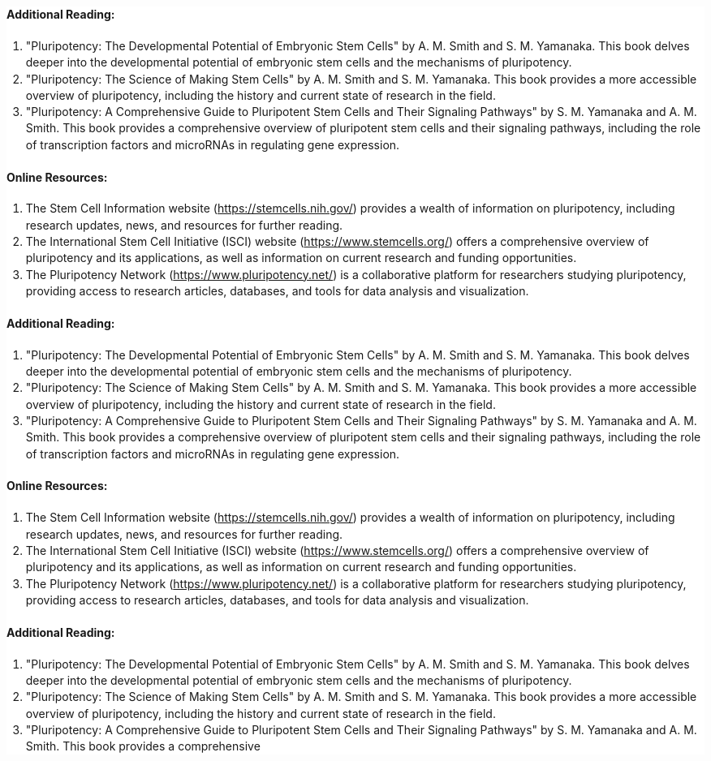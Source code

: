 #### Additional Reading:

1. "Pluripotency: The Developmental Potential of Embryonic Stem Cells" by A. M. Smith and S. M. Yamanaka. This book delves deeper into the developmental potential of embryonic stem cells and the mechanisms of pluripotency.
2. "Pluripotency: The Science of Making Stem Cells" by A. M. Smith and S. M. Yamanaka. This book provides a more accessible overview of pluripotency, including the history and current state of research in the field.
3. "Pluripotency: A Comprehensive Guide to Pluripotent Stem Cells and Their Signaling Pathways" by S. M. Yamanaka and A. M. Smith. This book provides a comprehensive overview of pluripotent stem cells and their signaling pathways, including the role of transcription factors and microRNAs in regulating gene expression.

#### Online Resources:

1. The Stem Cell Information website (https://stemcells.nih.gov/) provides a wealth of information on pluripotency, including research updates, news, and resources for further reading.
2. The International Stem Cell Initiative (ISCI) website (https://www.stemcells.org/) offers a comprehensive overview of pluripotency and its applications, as well as information on current research and funding opportunities.
3. The Pluripotency Network (https://www.pluripotency.net/) is a collaborative platform for researchers studying pluripotency, providing access to research articles, databases, and tools for data analysis and visualization.

#### Additional Reading:

1. "Pluripotency: The Developmental Potential of Embryonic Stem Cells" by A. M. Smith and S. M. Yamanaka. This book delves deeper into the developmental potential of embryonic stem cells and the mechanisms of pluripotency.
2. "Pluripotency: The Science of Making Stem Cells" by A. M. Smith and S. M. Yamanaka. This book provides a more accessible overview of pluripotency, including the history and current state of research in the field.
3. "Pluripotency: A Comprehensive Guide to Pluripotent Stem Cells and Their Signaling Pathways" by S. M. Yamanaka and A. M. Smith. This book provides a comprehensive overview of pluripotent stem cells and their signaling pathways, including the role of transcription factors and microRNAs in regulating gene expression.

#### Online Resources:

1. The Stem Cell Information website (https://stemcells.nih.gov/) provides a wealth of information on pluripotency, including research updates, news, and resources for further reading.
2. The International Stem Cell Initiative (ISCI) website (https://www.stemcells.org/) offers a comprehensive overview of pluripotency and its applications, as well as information on current research and funding opportunities.
3. The Pluripotency Network (https://www.pluripotency.net/) is a collaborative platform for researchers studying pluripotency, providing access to research articles, databases, and tools for data analysis and visualization.

#### Additional Reading:

1. "Pluripotency: The Developmental Potential of Embryonic Stem Cells" by A. M. Smith and S. M. Yamanaka. This book delves deeper into the developmental potential of embryonic stem cells and the mechanisms of pluripotency.
2. "Pluripotency: The Science of Making Stem Cells" by A. M. Smith and S. M. Yamanaka. This book provides a more accessible overview of pluripotency, including the history and current state of research in the field.
3. "Pluripotency: A Comprehensive Guide to Pluripotent Stem Cells and Their Signaling Pathways" by S. M. Yamanaka and A. M. Smith. This book provides a comprehensive
